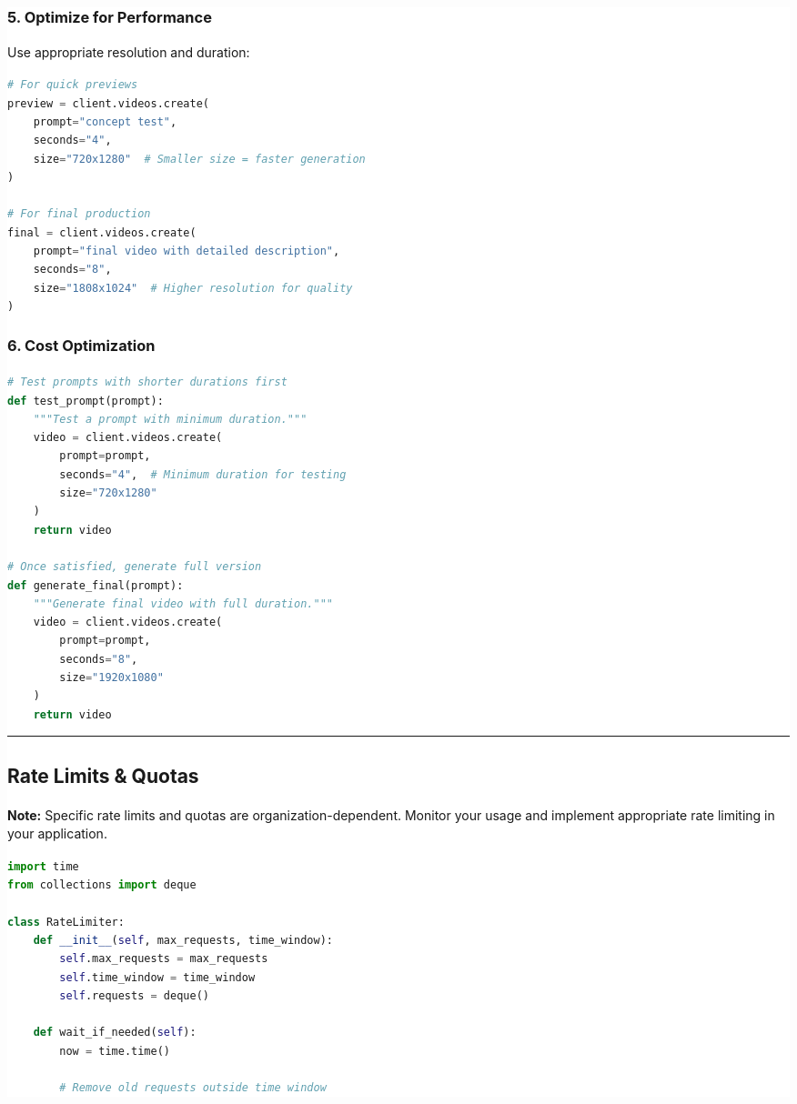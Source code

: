 ### 5. Optimize for Performance

Use appropriate resolution and duration:

```python
# For quick previews
preview = client.videos.create(
    prompt="concept test",
    seconds="4",
    size="720x1280"  # Smaller size = faster generation
)

# For final production
final = client.videos.create(
    prompt="final video with detailed description",
    seconds="8",
    size="1808x1024"  # Higher resolution for quality
)
```

### 6. Cost Optimization

```python
# Test prompts with shorter durations first
def test_prompt(prompt):
    """Test a prompt with minimum duration."""
    video = client.videos.create(
        prompt=prompt,
        seconds="4",  # Minimum duration for testing
        size="720x1280"
    )
    return video

# Once satisfied, generate full version
def generate_final(prompt):
    """Generate final video with full duration."""
    video = client.videos.create(
        prompt=prompt,
        seconds="8",
        size="1920x1080"
    )
    return video
```

---

## Rate Limits & Quotas

**Note:** Specific rate limits and quotas are organization-dependent. Monitor your usage and implement appropriate rate limiting in your application.

```python
import time
from collections import deque

class RateLimiter:
    def __init__(self, max_requests, time_window):
        self.max_requests = max_requests
        self.time_window = time_window
        self.requests = deque()
    
    def wait_if_needed(self):
        now = time.time()
        
        # Remove old requests outside time window
```